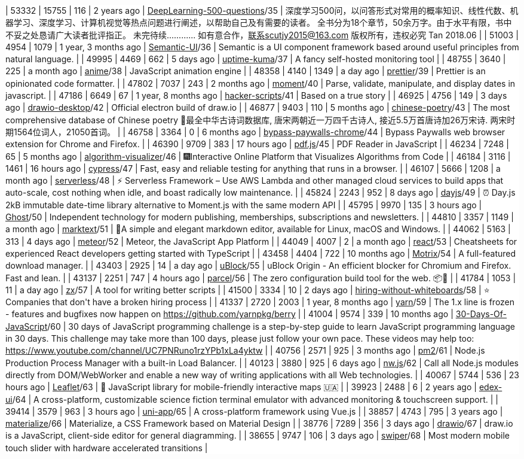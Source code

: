| 53332 | 15755 | 116 | 2 years ago | [DeepLearning-500-questions](https://github.com/scutan90/DeepLearning-500-questions)/35 | 深度学习500问，以问答形式对常用的概率知识、线性代数、机器学习、深度学习、计算机视觉等热点问题进行阐述，以帮助自己及有需要的读者。 全书分为18个章节，50余万字。由于水平有限，书中不妥之处恳请广大读者批评指正。   未完待续............ 如有意合作，联系scutjy2015@163.com                     版权所有，违权必究       Tan 2018.06 |
| 51003 | 4954 | 1079 | 1 year, 3 months ago | [Semantic-UI](https://github.com/Semantic-Org/Semantic-UI)/36 | Semantic is a UI component framework based around useful principles from natural language. |
| 49995 | 4469 | 662 | 5 days ago | [uptime-kuma](https://github.com/louislam/uptime-kuma)/37 | A fancy self-hosted monitoring tool |
| 48755 | 3640 | 225 | a month ago | [anime](https://github.com/juliangarnier/anime)/38 | JavaScript animation engine |
| 48358 | 4140 | 1349 | a day ago | [prettier](https://github.com/prettier/prettier)/39 | Prettier is an opinionated code formatter. |
| 47802 | 7037 | 243 | 2 months ago | [moment](https://github.com/moment/moment)/40 | Parse, validate, manipulate, and display dates in javascript. |
| 47186 | 6649 | 67 | 1 year, 8 months ago | [hacker-scripts](https://github.com/NARKOZ/hacker-scripts)/41 | Based on a true story |
| 46925 | 4756 | 149 | 3 days ago | [drawio-desktop](https://github.com/jgraph/drawio-desktop)/42 | Official electron build of draw.io |
| 46877 | 9403 | 110 | 5 months ago | [chinese-poetry](https://github.com/chinese-poetry/chinese-poetry)/43 | The most comprehensive database of Chinese poetry 🧶最全中华古诗词数据库,  唐宋两朝近一万四千古诗人,  接近5.5万首唐诗加26万宋诗.  两宋时期1564位词人，21050首词。 |
| 46758 | 3364 | 0 | 6 months ago | [bypass-paywalls-chrome](https://github.com/iamadamdev/bypass-paywalls-chrome)/44 | Bypass Paywalls web browser extension for Chrome and Firefox. |
| 46390 | 9709 | 383 | 17 hours ago | [pdf.js](https://github.com/mozilla/pdf.js)/45 | PDF Reader in JavaScript |
| 46234 | 7248 | 65 | 5 months ago | [algorithm-visualizer](https://github.com/algorithm-visualizer/algorithm-visualizer)/46 | :fireworks:Interactive Online Platform that Visualizes Algorithms from Code |
| 46184 | 3116 | 1461 | 16 hours ago | [cypress](https://github.com/cypress-io/cypress)/47 | Fast, easy and reliable testing for anything that runs in a browser. |
| 46107 | 5666 | 1208 | a month ago | [serverless](https://github.com/serverless/serverless)/48 | ⚡ Serverless Framework – Use AWS Lambda and other managed cloud services to build apps that auto-scale, cost nothing when idle, and boast radically low maintenance. |
| 45824 | 2243 | 952 | 8 days ago | [dayjs](https://github.com/iamkun/dayjs)/49 | ⏰ Day.js 2kB immutable date-time library alternative to Moment.js with the same modern API |
| 45795 | 9970 | 135 | 3 hours ago | [Ghost](https://github.com/TryGhost/Ghost)/50 | Independent technology for modern publishing, memberships, subscriptions and newsletters. |
| 44810 | 3357 | 1149 | a month ago | [marktext](https://github.com/marktext/marktext)/51 | 📝A simple and elegant markdown editor, available for Linux, macOS and Windows. |
| 44062 | 5163 | 313 | 4 days ago | [meteor](https://github.com/meteor/meteor)/52 | Meteor, the JavaScript App Platform |
| 44049 | 4007 | 2 | a month ago | [react](https://github.com/typescript-cheatsheets/react)/53 | Cheatsheets for experienced React developers getting started with TypeScript |
| 43458 | 4404 | 722 | 10 months ago | [Motrix](https://github.com/agalwood/Motrix)/54 | A full-featured download manager. |
| 43403 | 2925 | 14 | a day ago | [uBlock](https://github.com/gorhill/uBlock)/55 | uBlock Origin - An efficient blocker for Chromium and Firefox. Fast and lean. |
| 43137 | 2251 | 747 | 4 hours ago | [parcel](https://github.com/parcel-bundler/parcel)/56 | The zero configuration build tool for the web. 📦🚀 |
| 41784 | 1053 | 11 | a day ago | [zx](https://github.com/google/zx)/57 | A tool for writing better scripts |
| 41500 | 3334 | 10 | 2 days ago | [hiring-without-whiteboards](https://github.com/poteto/hiring-without-whiteboards)/58 | ⭐️  Companies that don't have a broken hiring process |
| 41337 | 2720 | 2003 | 1 year, 8 months ago | [yarn](https://github.com/yarnpkg/yarn)/59 | The 1.x line is frozen - features and bugfixes now happen on https://github.com/yarnpkg/berry |
| 41004 | 9574 | 339 | 10 months ago | [30-Days-Of-JavaScript](https://github.com/Asabeneh/30-Days-Of-JavaScript)/60 | 30 days of JavaScript programming challenge is a step-by-step guide to learn JavaScript programming language in 30 days. This challenge may take more than 100 days,  please just follow your own pace. These videos may help too: https://www.youtube.com/channel/UC7PNRuno1rzYPb1xLa4yktw |
| 40756 | 2571 | 925 | 3 months ago | [pm2](https://github.com/Unitech/pm2)/61 | Node.js Production Process Manager with a built-in Load Balancer. |
| 40123 | 3880 | 925 | 6 days ago | [nw.js](https://github.com/nwjs/nw.js)/62 | Call all Node.js modules directly from DOM/WebWorker and enable a new way of writing applications with all Web technologies. |
| 40067 | 5744 | 536 | 23 hours ago | [Leaflet](https://github.com/Leaflet/Leaflet)/63 | 🍃 JavaScript library for mobile-friendly interactive maps 🇺🇦 |
| 39923 | 2488 | 6 | 2 years ago | [edex-ui](https://github.com/GitSquared/edex-ui)/64 | A cross-platform, customizable science fiction terminal emulator with advanced monitoring & touchscreen support. |
| 39414 | 3579 | 963 | 3 hours ago | [uni-app](https://github.com/dcloudio/uni-app)/65 | A cross-platform framework using Vue.js |
| 38857 | 4743 | 795 | 3 years ago | [materialize](https://github.com/Dogfalo/materialize)/66 | Materialize, a CSS Framework based on Material Design |
| 38776 | 7289 | 356 | 3 days ago | [drawio](https://github.com/jgraph/drawio)/67 | draw.io is a JavaScript, client-side editor for general diagramming. |
| 38655 | 9747 | 106 | 3 days ago | [swiper](https://github.com/nolimits4web/swiper)/68 | Most modern mobile touch slider with hardware accelerated transitions |
